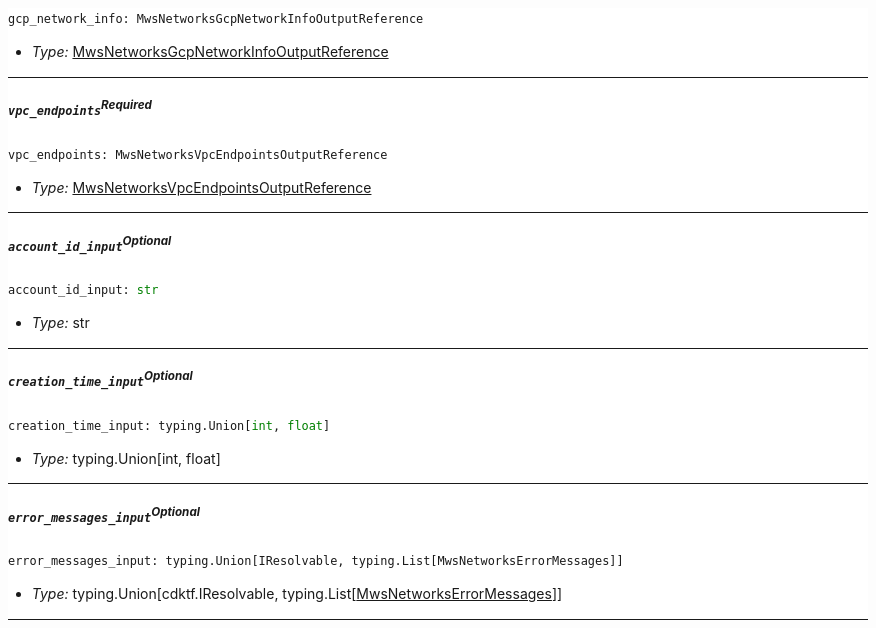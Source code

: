 ```python
gcp_network_info: MwsNetworksGcpNetworkInfoOutputReference
```

- *Type:* <a href="#@cdktf/provider-databricks.mwsNetworks.MwsNetworksGcpNetworkInfoOutputReference">MwsNetworksGcpNetworkInfoOutputReference</a>

---

##### `vpc_endpoints`<sup>Required</sup> <a name="vpc_endpoints" id="@cdktf/provider-databricks.mwsNetworks.MwsNetworks.property.vpcEndpoints"></a>

```python
vpc_endpoints: MwsNetworksVpcEndpointsOutputReference
```

- *Type:* <a href="#@cdktf/provider-databricks.mwsNetworks.MwsNetworksVpcEndpointsOutputReference">MwsNetworksVpcEndpointsOutputReference</a>

---

##### `account_id_input`<sup>Optional</sup> <a name="account_id_input" id="@cdktf/provider-databricks.mwsNetworks.MwsNetworks.property.accountIdInput"></a>

```python
account_id_input: str
```

- *Type:* str

---

##### `creation_time_input`<sup>Optional</sup> <a name="creation_time_input" id="@cdktf/provider-databricks.mwsNetworks.MwsNetworks.property.creationTimeInput"></a>

```python
creation_time_input: typing.Union[int, float]
```

- *Type:* typing.Union[int, float]

---

##### `error_messages_input`<sup>Optional</sup> <a name="error_messages_input" id="@cdktf/provider-databricks.mwsNetworks.MwsNetworks.property.errorMessagesInput"></a>

```python
error_messages_input: typing.Union[IResolvable, typing.List[MwsNetworksErrorMessages]]
```

- *Type:* typing.Union[cdktf.IResolvable, typing.List[<a href="#@cdktf/provider-databricks.mwsNetworks.MwsNetworksErrorMessages">MwsNetworksErrorMessages</a>]]

---
